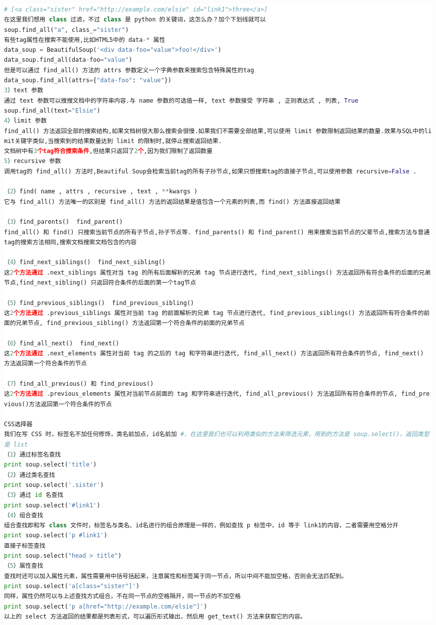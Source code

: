 ```python
# [<a class="sister" href="http://example.com/elsie" id="link1">three</a>]
在这里我们想用 class 过滤，不过 class 是 python 的关键词，这怎么办？加个下划线就可以
soup.find_all("a", class_="sister")
有些tag属性在搜索不能使用,比如HTML5中的 data-* 属性
data_soup = BeautifulSoup('<div data-foo="value">foo!</div>')
data_soup.find_all(data-foo="value")
但是可以通过 find_all() 方法的 attrs 参数定义一个字典参数来搜索包含特殊属性的tag
data_soup.find_all(attrs={"data-foo": "value"})
3）text 参数
通过 text 参数可以搜搜文档中的字符串内容.与 name 参数的可选值一样, text 参数接受 字符串 , 正则表达式 , 列表, True
soup.find_all(text="Elsie")
4）limit 参数
find_all() 方法返回全部的搜索结构,如果文档树很大那么搜索会很慢.如果我们不需要全部结果,可以使用 limit 参数限制返回结果的数量.效果与SQL中的limit关键字类似,当搜索到的结果数量达到 limit 的限制时,就停止搜索返回结果.
文档树中有3个tag符合搜索条件,但结果只返回了2个,因为我们限制了返回数量
5）recursive 参数
调用tag的 find_all() 方法时,Beautiful Soup会检索当前tag的所有子孙节点,如果只想搜索tag的直接子节点,可以使用参数 recursive=False .

（2）find( name , attrs , recursive , text , **kwargs )
它与 find_all() 方法唯一的区别是 find_all() 方法的返回结果是值包含一个元素的列表,而 find() 方法直接返回结果

（3）find_parents()  find_parent()
find_all() 和 find() 只搜索当前节点的所有子节点,孙子节点等. find_parents() 和 find_parent() 用来搜索当前节点的父辈节点,搜索方法与普通tag的搜索方法相同,搜索文档搜索文档包含的内容

（4）find_next_siblings()  find_next_sibling()
这2个方法通过 .next_siblings 属性对当 tag 的所有后面解析的兄弟 tag 节点进行迭代, find_next_siblings() 方法返回所有符合条件的后面的兄弟节点,find_next_sibling() 只返回符合条件的后面的第一个tag节点

（5）find_previous_siblings()  find_previous_sibling()
这2个方法通过 .previous_siblings 属性对当前 tag 的前面解析的兄弟 tag 节点进行迭代, find_previous_siblings() 方法返回所有符合条件的前面的兄弟节点, find_previous_sibling() 方法返回第一个符合条件的前面的兄弟节点

（6）find_all_next()  find_next()
这2个方法通过 .next_elements 属性对当前 tag 的之后的 tag 和字符串进行迭代, find_all_next() 方法返回所有符合条件的节点, find_next() 方法返回第一个符合条件的节点

（7）find_all_previous() 和 find_previous()
这2个方法通过 .previous_elements 属性对当前节点前面的 tag 和字符串进行迭代, find_all_previous() 方法返回所有符合条件的节点, find_previous()方法返回第一个符合条件的节点

CSS选择器
我们在写 CSS 时，标签名不加任何修饰，类名前加点，id名前加 #，在这里我们也可以利用类似的方法来筛选元素，用到的方法是 soup.select()，返回类型是 list
（1）通过标签名查找
print soup.select('title') 
（2）通过类名查找
print soup.select('.sister')
（3）通过 id 名查找
print soup.select('#link1')
（4）组合查找
组合查找即和写 class 文件时，标签名与类名、id名进行的组合原理是一样的，例如查找 p 标签中，id 等于 link1的内容，二者需要用空格分开
print soup.select('p #link1')
直接子标签查找
print soup.select("head > title")
（5）属性查找
查找时还可以加入属性元素，属性需要用中括号括起来，注意属性和标签属于同一节点，所以中间不能加空格，否则会无法匹配到。
print soup.select('a[class="sister"]')
同样，属性仍然可以与上述查找方式组合，不在同一节点的空格隔开，同一节点的不加空格
print soup.select('p a[href="http://example.com/elsie"]')
以上的 select 方法返回的结果都是列表形式，可以遍历形式输出，然后用 get_text() 方法来获取它的内容。

```